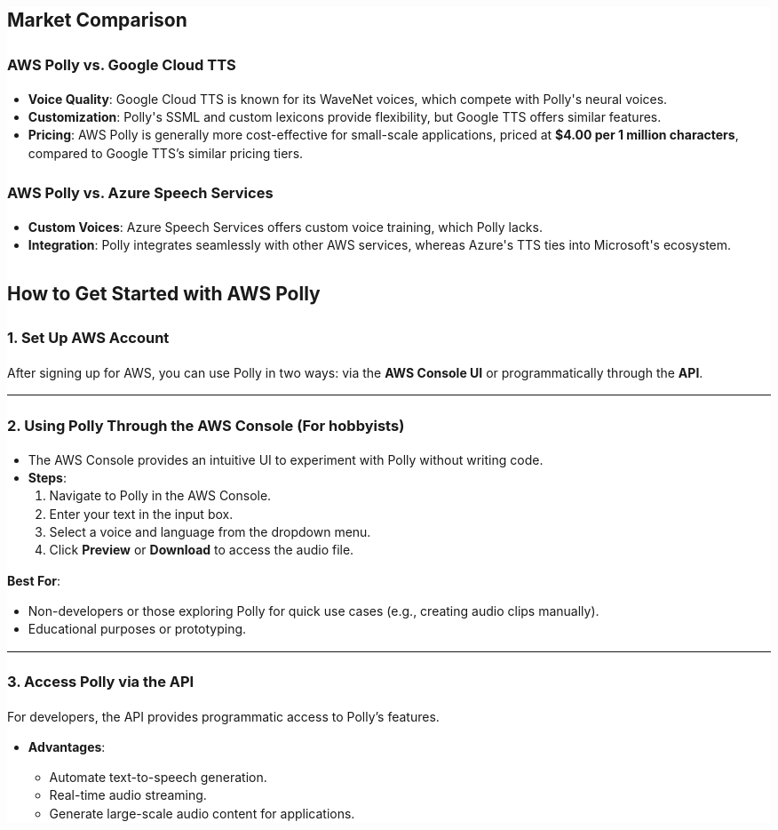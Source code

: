 ## Market Comparison

### AWS Polly vs. Google Cloud TTS

- **Voice Quality**: Google Cloud TTS is known for its WaveNet voices, which compete with Polly's neural voices.
- **Customization**: Polly's SSML and custom lexicons provide flexibility, but Google TTS offers similar features.
- **Pricing**: AWS Polly is generally more cost-effective for small-scale applications, priced at **$4.00 per 1 million characters**, compared to Google TTS’s similar pricing tiers.

### AWS Polly vs. Azure Speech Services

- **Custom Voices**: Azure Speech Services offers custom voice training, which Polly lacks.
- **Integration**: Polly integrates seamlessly with other AWS services, whereas Azure's TTS ties into Microsoft's ecosystem.

## How to Get Started with AWS Polly

### **1. Set Up AWS Account**

After signing up for AWS, you can use Polly in two ways: via the **AWS Console UI** or programmatically through the **API**.

---

### **2. Using Polly Through the AWS Console (For hobbyists)**

- The AWS Console provides an intuitive UI to experiment with Polly without writing code.
- **Steps**:
  1. Navigate to Polly in the AWS Console.
  2. Enter your text in the input box.
  3. Select a voice and language from the dropdown menu.
  4. Click **Preview** or **Download** to access the audio file.

**Best For**:

- Non-developers or those exploring Polly for quick use cases (e.g., creating audio clips manually).
- Educational purposes or prototyping.

---

### **3. Access Polly via the API**

For developers, the API provides programmatic access to Polly’s features.

- **Advantages**:

  - Automate text-to-speech generation.
  - Real-time audio streaming.
  - Generate large-scale audio content for applications.
